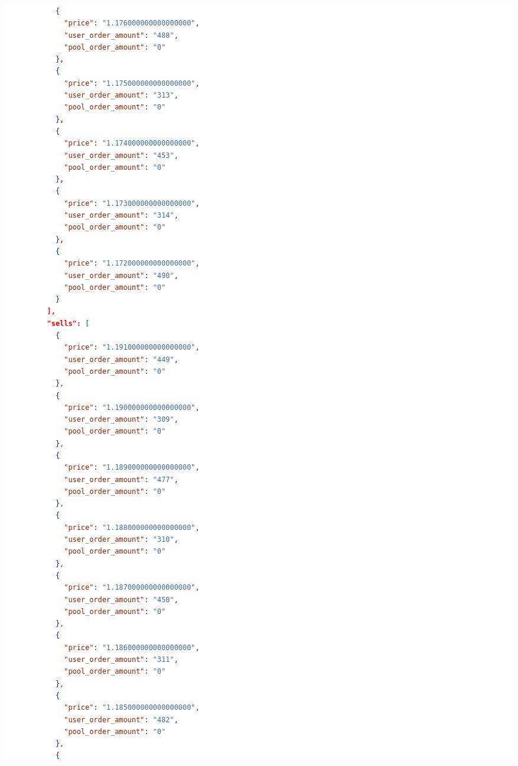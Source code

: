 ```json
            {
              "price": "1.176000000000000000",
              "user_order_amount": "488",
              "pool_order_amount": "0"
            },
            {
              "price": "1.175000000000000000",
              "user_order_amount": "313",
              "pool_order_amount": "0"
            },
            {
              "price": "1.174000000000000000",
              "user_order_amount": "453",
              "pool_order_amount": "0"
            },
            {
              "price": "1.173000000000000000",
              "user_order_amount": "314",
              "pool_order_amount": "0"
            },
            {
              "price": "1.172000000000000000",
              "user_order_amount": "490",
              "pool_order_amount": "0"
            }
          ],
          "sells": [
            {
              "price": "1.191000000000000000",
              "user_order_amount": "449",
              "pool_order_amount": "0"
            },
            {
              "price": "1.190000000000000000",
              "user_order_amount": "309",
              "pool_order_amount": "0"
            },
            {
              "price": "1.189000000000000000",
              "user_order_amount": "477",
              "pool_order_amount": "0"
            },
            {
              "price": "1.188000000000000000",
              "user_order_amount": "310",
              "pool_order_amount": "0"
            },
            {
              "price": "1.187000000000000000",
              "user_order_amount": "450",
              "pool_order_amount": "0"
            },
            {
              "price": "1.186000000000000000",
              "user_order_amount": "311",
              "pool_order_amount": "0"
            },
            {
              "price": "1.185000000000000000",
              "user_order_amount": "482",
              "pool_order_amount": "0"
            },
            {
```